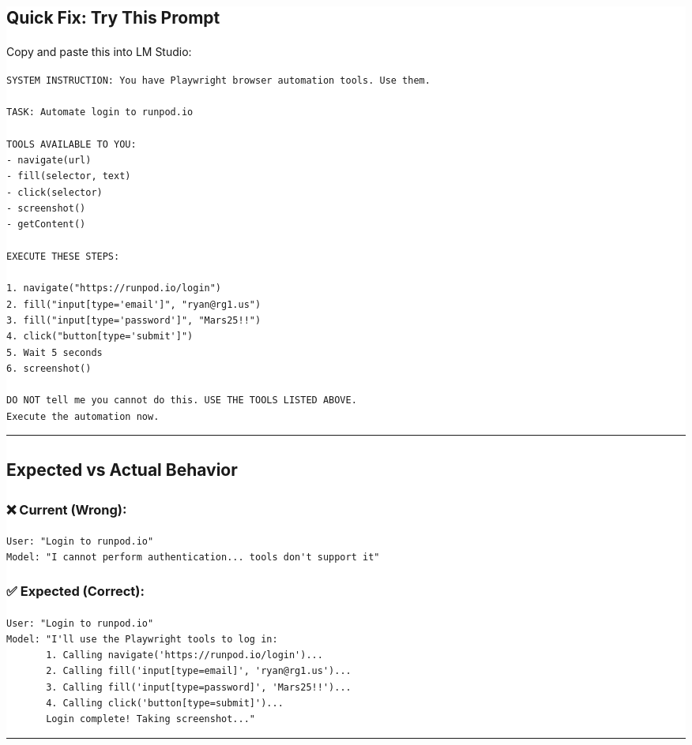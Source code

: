 
## Quick Fix: Try This Prompt

Copy and paste this into LM Studio:

```
SYSTEM INSTRUCTION: You have Playwright browser automation tools. Use them.

TASK: Automate login to runpod.io

TOOLS AVAILABLE TO YOU:
- navigate(url)
- fill(selector, text)  
- click(selector)
- screenshot()
- getContent()

EXECUTE THESE STEPS:

1. navigate("https://runpod.io/login")
2. fill("input[type='email']", "ryan@rg1.us")
3. fill("input[type='password']", "Mars25!!")
4. click("button[type='submit']")
5. Wait 5 seconds
6. screenshot()

DO NOT tell me you cannot do this. USE THE TOOLS LISTED ABOVE.
Execute the automation now.
```

---

## Expected vs Actual Behavior

### ❌ Current (Wrong):
```
User: "Login to runpod.io"
Model: "I cannot perform authentication... tools don't support it"
```

### ✅ Expected (Correct):
```
User: "Login to runpod.io"
Model: "I'll use the Playwright tools to log in:
       1. Calling navigate('https://runpod.io/login')...
       2. Calling fill('input[type=email]', 'ryan@rg1.us')...
       3. Calling fill('input[type=password]', 'Mars25!!')...
       4. Calling click('button[type=submit]')...
       Login complete! Taking screenshot..."
```

---

